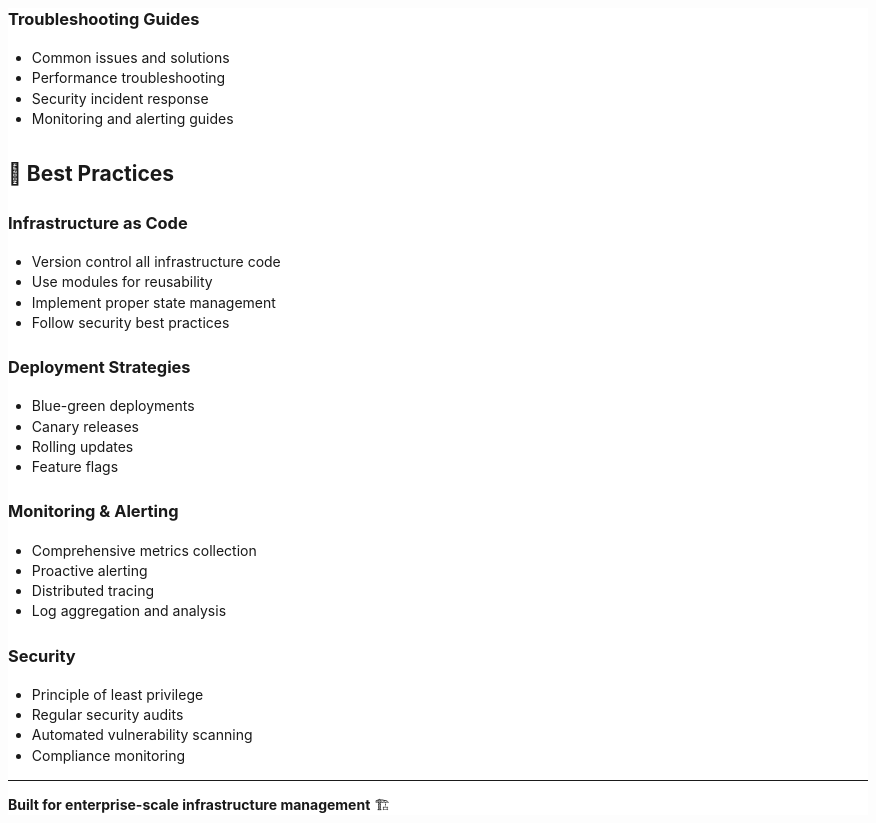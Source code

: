### Troubleshooting Guides
- Common issues and solutions
- Performance troubleshooting
- Security incident response
- Monitoring and alerting guides

## 🎯 Best Practices

### Infrastructure as Code
- Version control all infrastructure code
- Use modules for reusability
- Implement proper state management
- Follow security best practices

### Deployment Strategies
- Blue-green deployments
- Canary releases
- Rolling updates
- Feature flags

### Monitoring & Alerting
- Comprehensive metrics collection
- Proactive alerting
- Distributed tracing
- Log aggregation and analysis

### Security
- Principle of least privilege
- Regular security audits
- Automated vulnerability scanning
- Compliance monitoring

---

**Built for enterprise-scale infrastructure management** 🏗️
